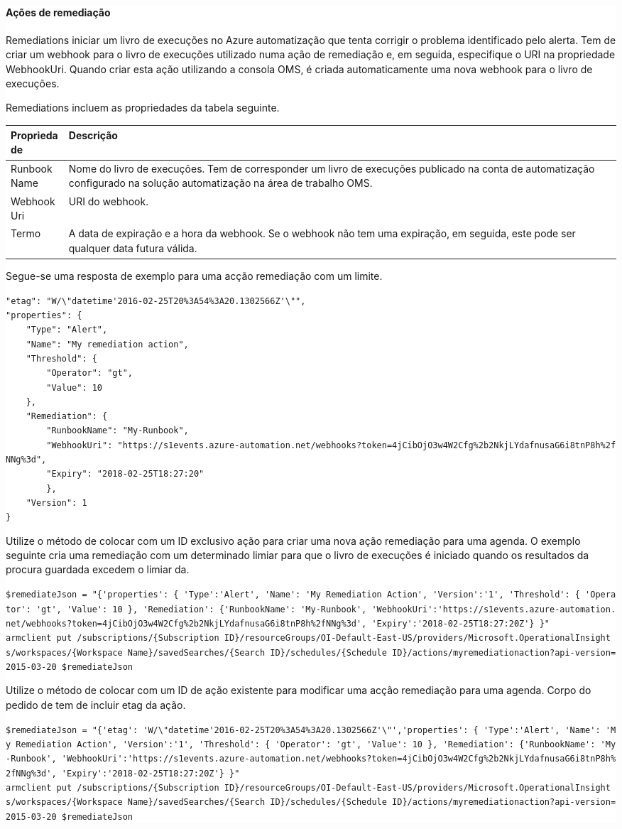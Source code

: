 #### <a name="remediation-actions"></a>Ações de remediação
Remediations iniciar um livro de execuções no Azure automatização que tenta corrigir o problema identificado pelo alerta.  Tem de criar um webhook para o livro de execuções utilizado numa ação de remediação e, em seguida, especifique o URI na propriedade WebhookUri.  Quando criar esta ação utilizando a consola OMS, é criada automaticamente uma nova webhook para o livro de execuções.

Remediations incluem as propriedades da tabela seguinte.

| Propriedade | Descrição |
|:--|:--|
| RunbookName | Nome do livro de execuções. Tem de corresponder um livro de execuções publicado na conta de automatização configurado na solução automatização na área de trabalho OMS. |
| WebhookUri | URI do webhook.
| Termo | A data de expiração e a hora da webhook.  Se o webhook não tem uma expiração, em seguida, este pode ser qualquer data futura válida. |

Segue-se uma resposta de exemplo para uma acção remediação com um limite.

    "etag": "W/\"datetime'2016-02-25T20%3A54%3A20.1302566Z'\"",
    "properties": {
        "Type": "Alert",
        "Name": "My remediation action",
        "Threshold": {
            "Operator": "gt",
            "Value": 10
        },
        "Remediation": {
            "RunbookName": "My-Runbook",
            "WebhookUri": "https://s1events.azure-automation.net/webhooks?token=4jCibOjO3w4W2Cfg%2b2NkjLYdafnusaG6i8tnP8h%2fNNg%3d",
            "Expiry": "2018-02-25T18:27:20"
            },
        "Version": 1
    }

Utilize o método de colocar com um ID exclusivo ação para criar uma nova ação remediação para uma agenda.  O exemplo seguinte cria uma remediação com um determinado limiar para que o livro de execuções é iniciado quando os resultados da procura guardada excedem o limiar da.

    $remediateJson = "{'properties': { 'Type':'Alert', 'Name': 'My Remediation Action', 'Version':'1', 'Threshold': { 'Operator': 'gt', 'Value': 10 }, 'Remediation': {'RunbookName': 'My-Runbook', 'WebhookUri':'https://s1events.azure-automation.net/webhooks?token=4jCibOjO3w4W2Cfg%2b2NkjLYdafnusaG6i8tnP8h%2fNNg%3d', 'Expiry':'2018-02-25T18:27:20Z'} }"
    armclient put /subscriptions/{Subscription ID}/resourceGroups/OI-Default-East-US/providers/Microsoft.OperationalInsights/workspaces/{Workspace Name}/savedSearches/{Search ID}/schedules/{Schedule ID}/actions/myremediationaction?api-version=2015-03-20 $remediateJson

Utilize o método de colocar com um ID de ação existente para modificar uma acção remediação para uma agenda.  Corpo do pedido de tem de incluir etag da ação.

    $remediateJson = "{'etag': 'W/\"datetime'2016-02-25T20%3A54%3A20.1302566Z'\"','properties': { 'Type':'Alert', 'Name': 'My Remediation Action', 'Version':'1', 'Threshold': { 'Operator': 'gt', 'Value': 10 }, 'Remediation': {'RunbookName': 'My-Runbook', 'WebhookUri':'https://s1events.azure-automation.net/webhooks?token=4jCibOjO3w4W2Cfg%2b2NkjLYdafnusaG6i8tnP8h%2fNNg%3d', 'Expiry':'2018-02-25T18:27:20Z'} }"
    armclient put /subscriptions/{Subscription ID}/resourceGroups/OI-Default-East-US/providers/Microsoft.OperationalInsights/workspaces/{Workspace Name}/savedSearches/{Search ID}/schedules/{Schedule ID}/actions/myremediationaction?api-version=2015-03-20 $remediateJson
